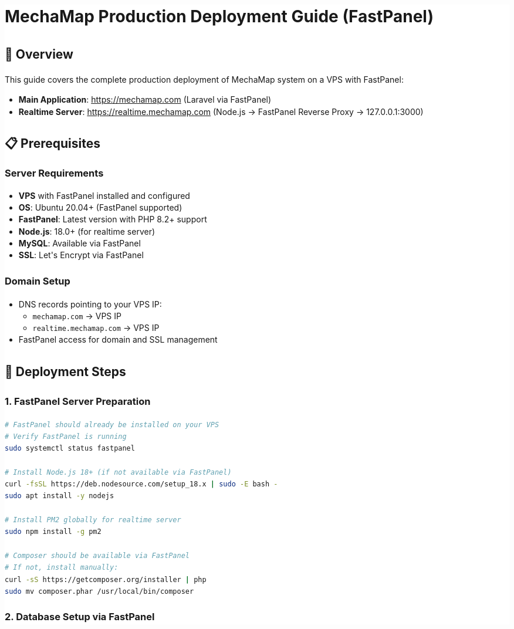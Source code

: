 # MechaMap Production Deployment Guide (FastPanel)

## 🚀 Overview

This guide covers the complete production deployment of MechaMap system on a VPS with FastPanel:
- **Main Application**: https://mechamap.com (Laravel via FastPanel)
- **Realtime Server**: https://realtime.mechamap.com (Node.js → FastPanel Reverse Proxy → 127.0.0.1:3000)

## 📋 Prerequisites

### Server Requirements
- **VPS** with FastPanel installed and configured
- **OS**: Ubuntu 20.04+ (FastPanel supported)
- **FastPanel**: Latest version with PHP 8.2+ support
- **Node.js**: 18.0+ (for realtime server)
- **MySQL**: Available via FastPanel
- **SSL**: Let's Encrypt via FastPanel

### Domain Setup
- DNS records pointing to your VPS IP:
  - `mechamap.com` → VPS IP
  - `realtime.mechamap.com` → VPS IP
- FastPanel access for domain and SSL management

## 🔧 Deployment Steps

### 1. FastPanel Server Preparation

```bash
# FastPanel should already be installed on your VPS
# Verify FastPanel is running
sudo systemctl status fastpanel

# Install Node.js 18+ (if not available via FastPanel)
curl -fsSL https://deb.nodesource.com/setup_18.x | sudo -E bash -
sudo apt install -y nodejs

# Install PM2 globally for realtime server
sudo npm install -g pm2

# Composer should be available via FastPanel
# If not, install manually:
curl -sS https://getcomposer.org/installer | php
sudo mv composer.phar /usr/local/bin/composer
```

### 2. Database Setup via FastPanel
